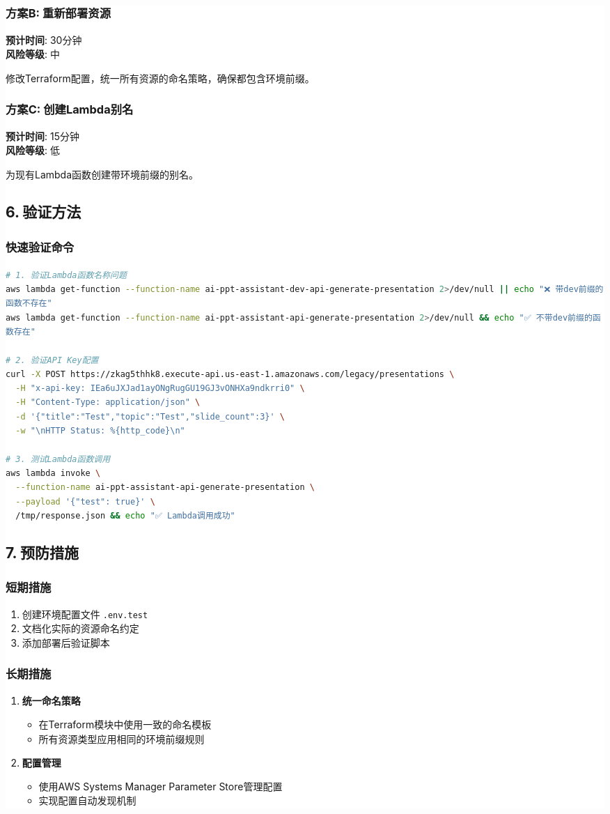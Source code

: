 ### 方案B: 重新部署资源
**预计时间**: 30分钟  
**风险等级**: 中  

修改Terraform配置，统一所有资源的命名策略，确保都包含环境前缀。

### 方案C: 创建Lambda别名
**预计时间**: 15分钟  
**风险等级**: 低  

为现有Lambda函数创建带环境前缀的别名。

## 6. 验证方法

### 快速验证命令
```bash
# 1. 验证Lambda函数名称问题
aws lambda get-function --function-name ai-ppt-assistant-dev-api-generate-presentation 2>/dev/null || echo "❌ 带dev前缀的函数不存在"
aws lambda get-function --function-name ai-ppt-assistant-api-generate-presentation 2>/dev/null && echo "✅ 不带dev前缀的函数存在"

# 2. 验证API Key配置
curl -X POST https://zkag5thhk8.execute-api.us-east-1.amazonaws.com/legacy/presentations \
  -H "x-api-key: IEa6uJXJad1ayONgRugGU19GJ3vONHXa9ndkrri0" \
  -H "Content-Type: application/json" \
  -d '{"title":"Test","topic":"Test","slide_count":3}' \
  -w "\nHTTP Status: %{http_code}\n"

# 3. 测试Lambda函数调用
aws lambda invoke \
  --function-name ai-ppt-assistant-api-generate-presentation \
  --payload '{"test": true}' \
  /tmp/response.json && echo "✅ Lambda调用成功"
```

## 7. 预防措施

### 短期措施
1. 创建环境配置文件 `.env.test`
2. 文档化实际的资源命名约定
3. 添加部署后验证脚本

### 长期措施
1. **统一命名策略**
   - 在Terraform模块中使用一致的命名模板
   - 所有资源类型应用相同的环境前缀规则

2. **配置管理**
   - 使用AWS Systems Manager Parameter Store管理配置
   - 实现配置自动发现机制
